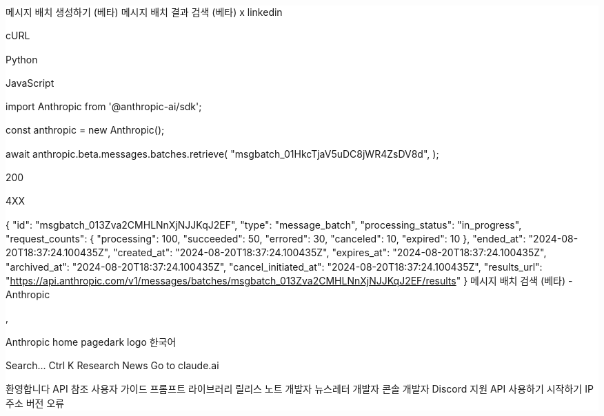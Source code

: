 메시지 배치 생성하기 (베타)
메시지 배치 결과 검색 (베타)
x
linkedin

cURL

Python

JavaScript

import Anthropic from '@anthropic-ai/sdk';

const anthropic = new Anthropic();

await anthropic.beta.messages.batches.retrieve(
"msgbatch_01HkcTjaV5uDC8jWR4ZsDV8d",
);

200

4XX

{
"id": "msgbatch_013Zva2CMHLNnXjNJJKqJ2EF",
"type": "message_batch",
"processing_status": "in_progress",
"request_counts": {
"processing": 100,
"succeeded": 50,
"errored": 30,
"canceled": 10,
"expired": 10
},
"ended_at": "2024-08-20T18:37:24.100435Z",
"created_at": "2024-08-20T18:37:24.100435Z",
"expires_at": "2024-08-20T18:37:24.100435Z",
"archived_at": "2024-08-20T18:37:24.100435Z",
"cancel_initiated_at": "2024-08-20T18:37:24.100435Z",
"results_url": "https://api.anthropic.com/v1/messages/batches/msgbatch_013Zva2CMHLNnXjNJJKqJ2EF/results"
}
메시지 배치 검색 (베타) - Anthropic

,

Anthropic home pagedark logo
한국어

Search...
Ctrl K
Research
News
Go to claude.ai

환영합니다
API 참조
사용자 가이드
프롬프트 라이브러리
릴리스 노트
개발자 뉴스레터
개발자 콘솔
개발자 Discord
지원
API 사용하기
시작하기
IP 주소
버전
오류